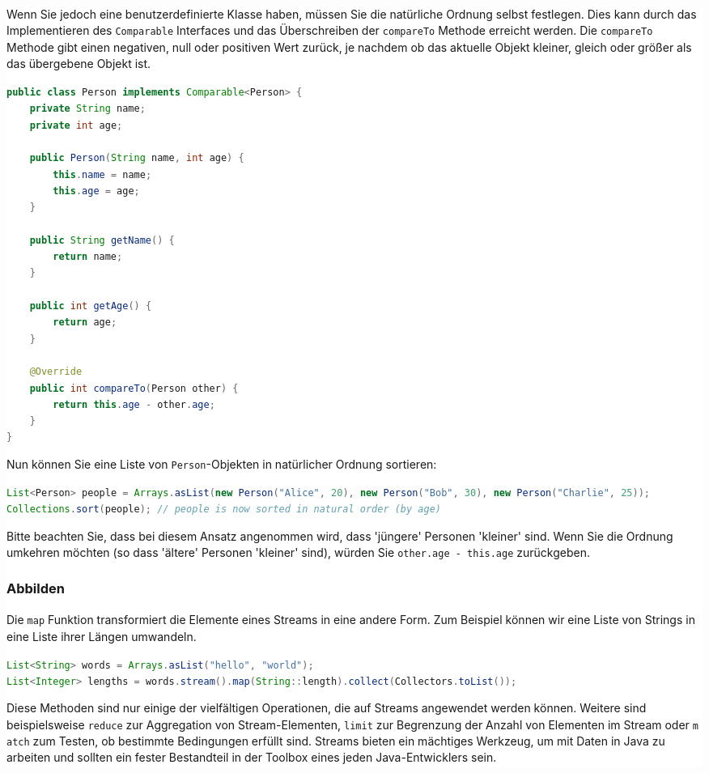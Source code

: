 Wenn Sie jedoch eine benutzerdefinierte Klasse haben, müssen Sie die natürliche Ordnung selbst festlegen. Dies kann durch das Implementieren des `Comparable` Interfaces und das Überschreiben der `compareTo` Methode erreicht werden. Die `compareTo` Methode gibt einen negativen, null oder positiven Wert zurück, je nachdem ob das aktuelle Objekt kleiner, gleich oder größer als das übergebene Objekt ist.

```java
public class Person implements Comparable<Person> {
    private String name;
    private int age;

    public Person(String name, int age) {
        this.name = name;
        this.age = age;
    }

    public String getName() {
        return name;
    }

    public int getAge() {
        return age;
    }

    @Override
    public int compareTo(Person other) {
        return this.age - other.age;
    }
}
```

Nun können Sie eine Liste von `Person`-Objekten in natürlicher Ordnung sortieren:

```java
List<Person> people = Arrays.asList(new Person("Alice", 20), new Person("Bob", 30), new Person("Charlie", 25));
Collections.sort(people); // people is now sorted in natural order (by age)
```

Bitte beachten Sie, dass bei diesem Ansatz angenommen wird, dass 'jüngere' Personen 'kleiner' sind. Wenn Sie die Ordnung umkehren möchten (so dass 'ältere' Personen 'kleiner' sind), würden Sie `other.age - this.age` zurückgeben.


### Abbilden

Die `map` Funktion transformiert die Elemente eines Streams in eine andere Form. Zum Beispiel können wir eine Liste von Strings in eine Liste ihrer Längen umwandeln.

```java
List<String> words = Arrays.asList("hello", "world");
List<Integer> lengths = words.stream().map(String::length).collect(Collectors.toList());
```

Diese Methoden sind nur einige der vielfältigen Operationen, die auf Streams angewendet werden können. Weitere sind beispielsweise `reduce` zur Aggregation von Stream-Elementen, `limit` zur Begrenzung der Anzahl von Elementen im Stream oder `match` zum Testen, ob bestimmte Bedingungen erfüllt sind. Streams bieten ein mächtiges Werkzeug, um mit Daten in Java zu arbeiten und sollten ein fester Bestandteil in der Toolbox eines jeden Java-Entwicklers sein.
